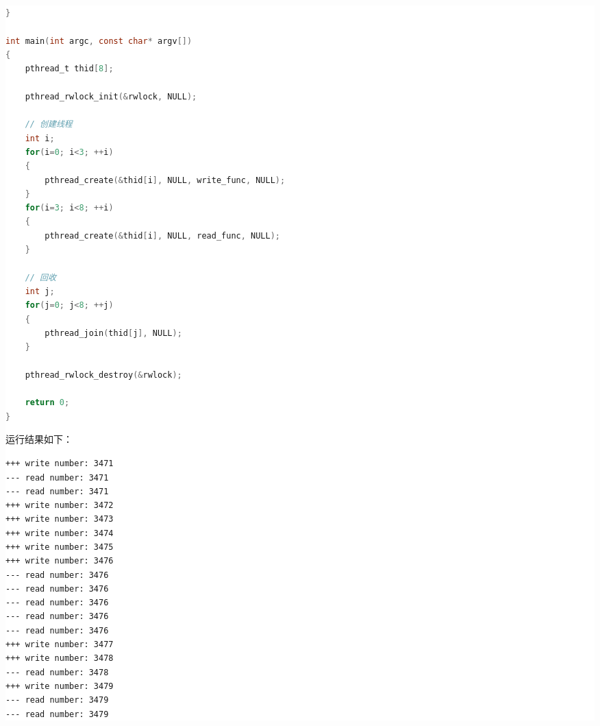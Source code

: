 ```c
}

int main(int argc, const char* argv[])
{
    pthread_t thid[8];

    pthread_rwlock_init(&rwlock, NULL);

    // 创建线程
    int i;
    for(i=0; i<3; ++i)
    {
        pthread_create(&thid[i], NULL, write_func, NULL);
    }
    for(i=3; i<8; ++i)
    {
        pthread_create(&thid[i], NULL, read_func, NULL);
    }

    // 回收
    int j;
    for(j=0; j<8; ++j)
    {
        pthread_join(thid[j], NULL);
    }

    pthread_rwlock_destroy(&rwlock);

    return 0;
}
```
运行结果如下：

    +++ write number: 3471
    --- read number: 3471
    --- read number: 3471
    +++ write number: 3472
    +++ write number: 3473
    +++ write number: 3474
    +++ write number: 3475
    +++ write number: 3476
    --- read number: 3476
    --- read number: 3476
    --- read number: 3476
    --- read number: 3476
    --- read number: 3476
    +++ write number: 3477
    +++ write number: 3478
    --- read number: 3478
    +++ write number: 3479
    --- read number: 3479
    --- read number: 3479
